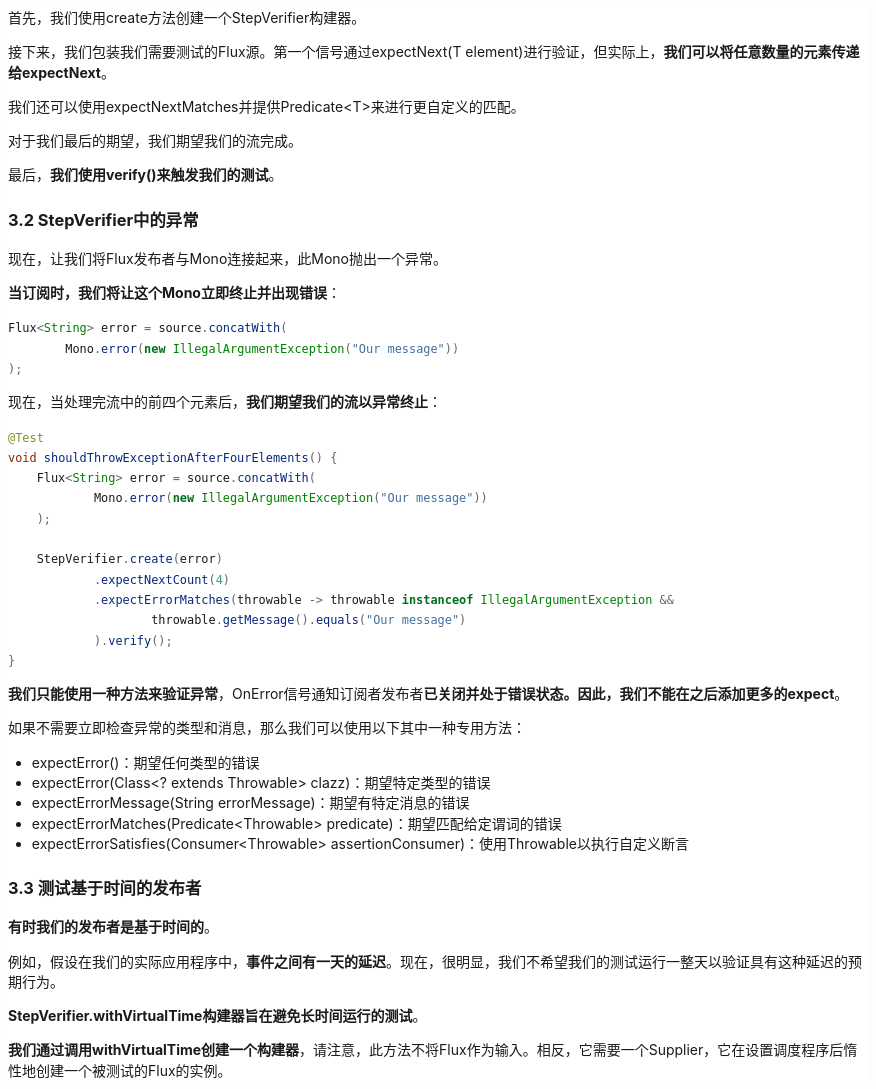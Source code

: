首先，我们使用create方法创建一个StepVerifier构建器。

接下来，我们包装我们需要测试的Flux源。第一个信号通过expectNext(T element)进行验证，但实际上，**我们可以将任意数量的元素传递给expectNext**。

我们还可以使用expectNextMatches并提供Predicate<T\>来进行更自定义的匹配。

对于我们最后的期望，我们期望我们的流完成。

最后，**我们使用verify()来触发我们的测试**。

### 3.2 StepVerifier中的异常

现在，让我们将Flux发布者与Mono连接起来，此Mono抛出一个异常。

**当订阅时，我们将让这个Mono立即终止并出现错误**：

```java
Flux<String> error = source.concatWith(
        Mono.error(new IllegalArgumentException("Our message"))
);
```

现在，当处理完流中的前四个元素后，**我们期望我们的流以异常终止**：

```java
@Test
void shouldThrowExceptionAfterFourElements() {
    Flux<String> error = source.concatWith(
            Mono.error(new IllegalArgumentException("Our message"))
    );

    StepVerifier.create(error)
            .expectNextCount(4)
            .expectErrorMatches(throwable -> throwable instanceof IllegalArgumentException &&
                    throwable.getMessage().equals("Our message")
            ).verify();
}
```

**我们只能使用一种方法来验证异常**，OnError信号通知订阅者发布者**已关闭并处于错误状态。因此，我们不能在之后添加更多的expect**。

如果不需要立即检查异常的类型和消息，那么我们可以使用以下其中一种专用方法：

+ expectError()：期望任何类型的错误
+ expectError(Class<? extends Throwable> clazz)：期望特定类型的错误
+ expectErrorMessage(String errorMessage)：期望有特定消息的错误
+ expectErrorMatches(Predicate<Throwable\> predicate)：期望匹配给定谓词的错误
+ expectErrorSatisfies(Consumer<Throwable\> assertionConsumer)：使用Throwable以执行自定义断言

### 3.3 测试基于时间的发布者

**有时我们的发布者是基于时间的**。

例如，假设在我们的实际应用程序中，**事件之间有一天的延迟**。现在，很明显，我们不希望我们的测试运行一整天以验证具有这种延迟的预期行为。

**StepVerifier.withVirtualTime构建器旨在避免长时间运行的测试**。

**我们通过调用withVirtualTime创建一个构建器**，请注意，此方法不将Flux作为输入。相反，它需要一个Supplier，它在设置调度程序后惰性地创建一个被测试的Flux的实例。
